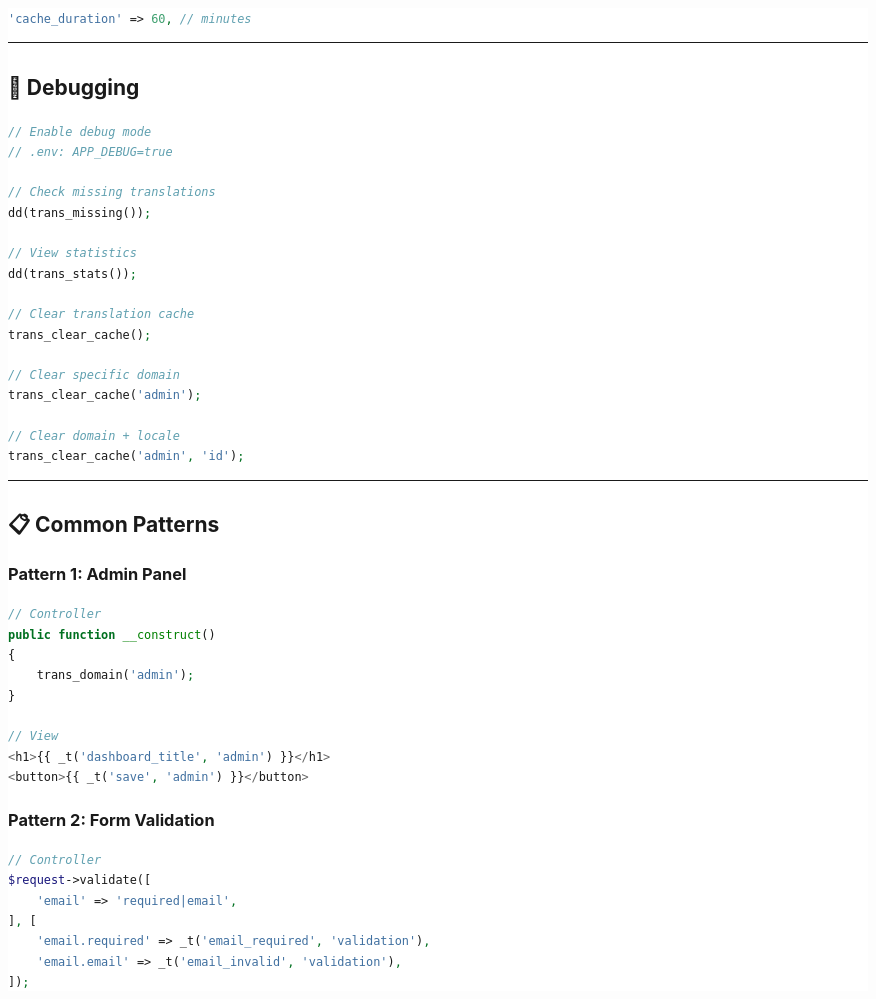 ```php
'cache_duration' => 60, // minutes
```

---

## 🐛 **Debugging**

```php
// Enable debug mode
// .env: APP_DEBUG=true

// Check missing translations
dd(trans_missing());

// View statistics
dd(trans_stats());

// Clear translation cache
trans_clear_cache();

// Clear specific domain
trans_clear_cache('admin');

// Clear domain + locale
trans_clear_cache('admin', 'id');
```

---

## 📋 **Common Patterns**

### **Pattern 1: Admin Panel**

```php
// Controller
public function __construct()
{
    trans_domain('admin');
}

// View
<h1>{{ _t('dashboard_title', 'admin') }}</h1>
<button>{{ _t('save', 'admin') }}</button>
```

### **Pattern 2: Form Validation**

```php
// Controller
$request->validate([
    'email' => 'required|email',
], [
    'email.required' => _t('email_required', 'validation'),
    'email.email' => _t('email_invalid', 'validation'),
]);
```
